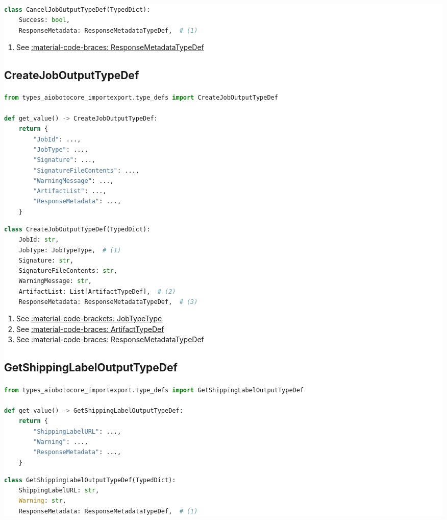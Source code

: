 ```python title="Definition"
class CancelJobOutputTypeDef(TypedDict):
    Success: bool,
    ResponseMetadata: ResponseMetadataTypeDef,  # (1)
```

1. See [:material-code-braces: ResponseMetadataTypeDef](./type_defs.md#responsemetadatatypedef) 
## CreateJobOutputTypeDef

```python title="Usage Example"
from types_aiobotocore_importexport.type_defs import CreateJobOutputTypeDef

def get_value() -> CreateJobOutputTypeDef:
    return {
        "JobId": ...,
        "JobType": ...,
        "Signature": ...,
        "SignatureFileContents": ...,
        "WarningMessage": ...,
        "ArtifactList": ...,
        "ResponseMetadata": ...,
    }
```

```python title="Definition"
class CreateJobOutputTypeDef(TypedDict):
    JobId: str,
    JobType: JobTypeType,  # (1)
    Signature: str,
    SignatureFileContents: str,
    WarningMessage: str,
    ArtifactList: List[ArtifactTypeDef],  # (2)
    ResponseMetadata: ResponseMetadataTypeDef,  # (3)
```

1. See [:material-code-brackets: JobTypeType](./literals.md#jobtypetype) 
2. See [:material-code-braces: ArtifactTypeDef](./type_defs.md#artifacttypedef) 
3. See [:material-code-braces: ResponseMetadataTypeDef](./type_defs.md#responsemetadatatypedef) 
## GetShippingLabelOutputTypeDef

```python title="Usage Example"
from types_aiobotocore_importexport.type_defs import GetShippingLabelOutputTypeDef

def get_value() -> GetShippingLabelOutputTypeDef:
    return {
        "ShippingLabelURL": ...,
        "Warning": ...,
        "ResponseMetadata": ...,
    }
```

```python title="Definition"
class GetShippingLabelOutputTypeDef(TypedDict):
    ShippingLabelURL: str,
    Warning: str,
    ResponseMetadata: ResponseMetadataTypeDef,  # (1)
```
